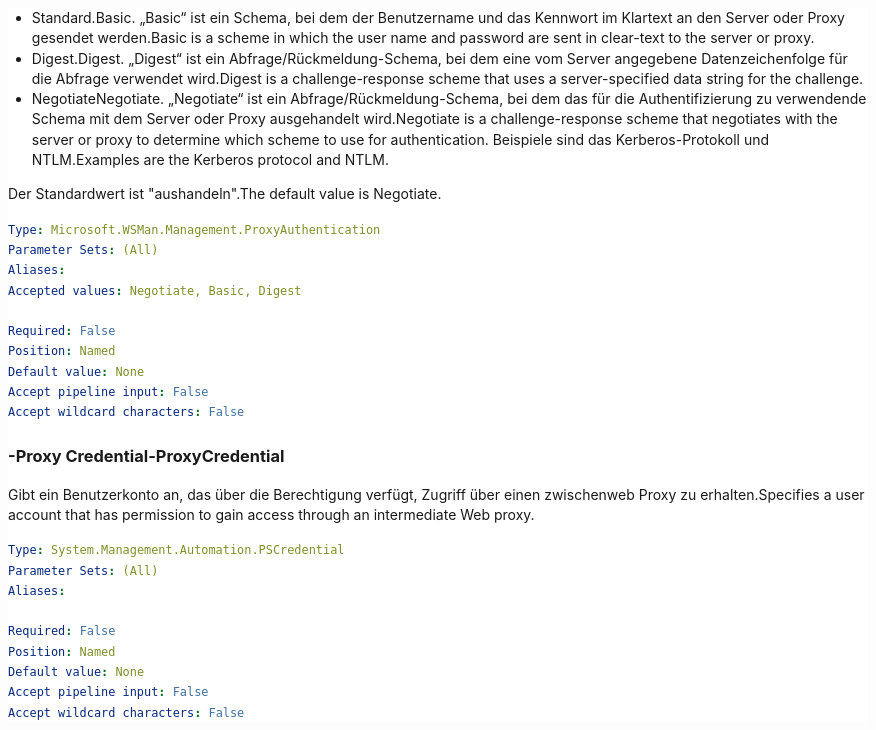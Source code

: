 - <span data-ttu-id="ea0f9-146">Standard.</span><span class="sxs-lookup"><span data-stu-id="ea0f9-146">Basic.</span></span>
<span data-ttu-id="ea0f9-147">„Basic“ ist ein Schema, bei dem der Benutzername und das Kennwort im Klartext an den Server oder Proxy gesendet werden.</span><span class="sxs-lookup"><span data-stu-id="ea0f9-147">Basic is a scheme in which the user name and password are sent in clear-text to the server or proxy.</span></span>
- <span data-ttu-id="ea0f9-148">Digest.</span><span class="sxs-lookup"><span data-stu-id="ea0f9-148">Digest.</span></span>
<span data-ttu-id="ea0f9-149">„Digest“ ist ein Abfrage/Rückmeldung-Schema, bei dem eine vom Server angegebene Datenzeichenfolge für die Abfrage verwendet wird.</span><span class="sxs-lookup"><span data-stu-id="ea0f9-149">Digest is a challenge-response scheme that uses a server-specified data string for the challenge.</span></span>
- <span data-ttu-id="ea0f9-150">Negotiate</span><span class="sxs-lookup"><span data-stu-id="ea0f9-150">Negotiate.</span></span>
<span data-ttu-id="ea0f9-151">„Negotiate“ ist ein Abfrage/Rückmeldung-Schema, bei dem das für die Authentifizierung zu verwendende Schema mit dem Server oder Proxy ausgehandelt wird.</span><span class="sxs-lookup"><span data-stu-id="ea0f9-151">Negotiate is a challenge-response scheme that negotiates with the server or proxy to determine which scheme to use for authentication.</span></span>
<span data-ttu-id="ea0f9-152">Beispiele sind das Kerberos-Protokoll und NTLM.</span><span class="sxs-lookup"><span data-stu-id="ea0f9-152">Examples are the Kerberos protocol and NTLM.</span></span>

<span data-ttu-id="ea0f9-153">Der Standardwert ist "aushandeln".</span><span class="sxs-lookup"><span data-stu-id="ea0f9-153">The default value is Negotiate.</span></span>

```yaml
Type: Microsoft.WSMan.Management.ProxyAuthentication
Parameter Sets: (All)
Aliases:
Accepted values: Negotiate, Basic, Digest

Required: False
Position: Named
Default value: None
Accept pipeline input: False
Accept wildcard characters: False
```

### <span data-ttu-id="ea0f9-154">-Proxy Credential</span><span class="sxs-lookup"><span data-stu-id="ea0f9-154">-ProxyCredential</span></span>
<span data-ttu-id="ea0f9-155">Gibt ein Benutzerkonto an, das über die Berechtigung verfügt, Zugriff über einen zwischenweb Proxy zu erhalten.</span><span class="sxs-lookup"><span data-stu-id="ea0f9-155">Specifies a user account that has permission to gain access through an intermediate Web proxy.</span></span>

```yaml
Type: System.Management.Automation.PSCredential
Parameter Sets: (All)
Aliases:

Required: False
Position: Named
Default value: None
Accept pipeline input: False
Accept wildcard characters: False
```

